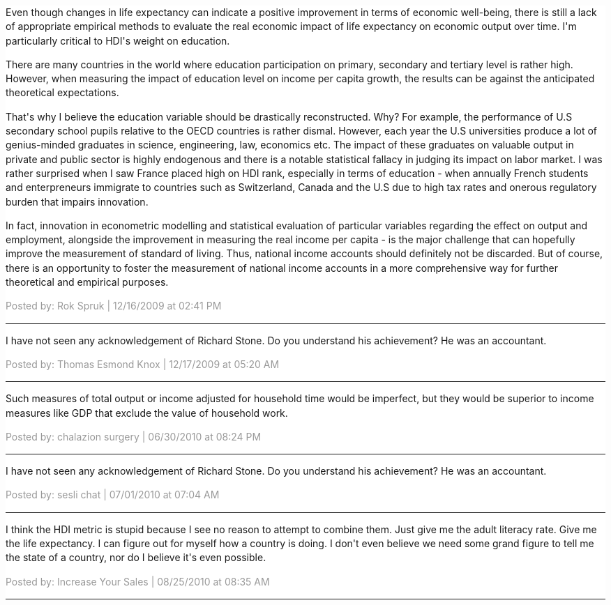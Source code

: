 Even though changes in life expectancy can indicate a positive improvement in terms of economic well-being, there is still a lack of appropriate empirical methods to evaluate the real economic impact of life expectancy on economic output over time. I'm particularly critical to HDI's weight on education. 

There are many countries in the world where education participation on primary, secondary and tertiary level is rather high. However, when measuring the impact of education level on income per capita growth, the results can be against the anticipated theoretical expectations. 

That's why I believe the education variable should be drastically reconstructed. Why? For example, the performance of U.S secondary school pupils relative to the OECD countries is rather dismal. However, each year the U.S universities produce a lot of genius-minded graduates in science, engineering, law, economics etc. The impact of these graduates on valuable output in private and public sector is highly endogenous and there is a notable statistical fallacy in judging its impact on labor market. I was rather surprised when I saw France placed high on HDI rank, especially in terms of education - when annually French students and enterpreneurs immigrate to countries such as Switzerland, Canada and the U.S due to high tax rates and onerous regulatory burden that impairs innovation.

In fact, innovation in econometric modelling and statistical evaluation of particular variables regarding the effect on output and employment, alongside the improvement in measuring the real income per capita - is the major challenge that can hopefully improve the measurement of standard of living. Thus, national income accounts should definitely not be discarded. But of course, there is an opportunity to foster the measurement of national income accounts in a more comprehensive way for further theoretical and empirical purposes.

<span style="color:#999">Posted by: Rok Spruk | 12/16/2009 at 02:41 PM</span>

---

I have not seen any acknowledgement of Richard Stone. Do you understand his achievement? He was an accountant.  

<span style="color:#999">Posted by: Thomas Esmond Knox | 12/17/2009 at 05:20 AM</span>

---

Such measures of total output or income adjusted for household time would be imperfect, but they would be superior to income measures like GDP that exclude the value of household work. 

<span style="color:#999">Posted by: chalazion surgery | 06/30/2010 at 08:24 PM</span>

---

I have not seen any acknowledgement of Richard Stone. Do you understand his achievement? He was an accountant.  

<span style="color:#999">Posted by: sesli chat | 07/01/2010 at 07:04 AM</span>

---

I think the HDI metric is stupid because I see no reason to attempt to combine them. Just give me the adult literacy rate. Give me the life expectancy. I can figure out for myself how a country is doing. I don't even believe we need some grand figure to tell me the state of a country, nor do I believe it's even possible.

<span style="color:#999">Posted by: Increase Your Sales | 08/25/2010 at 08:35 AM</span>

---
